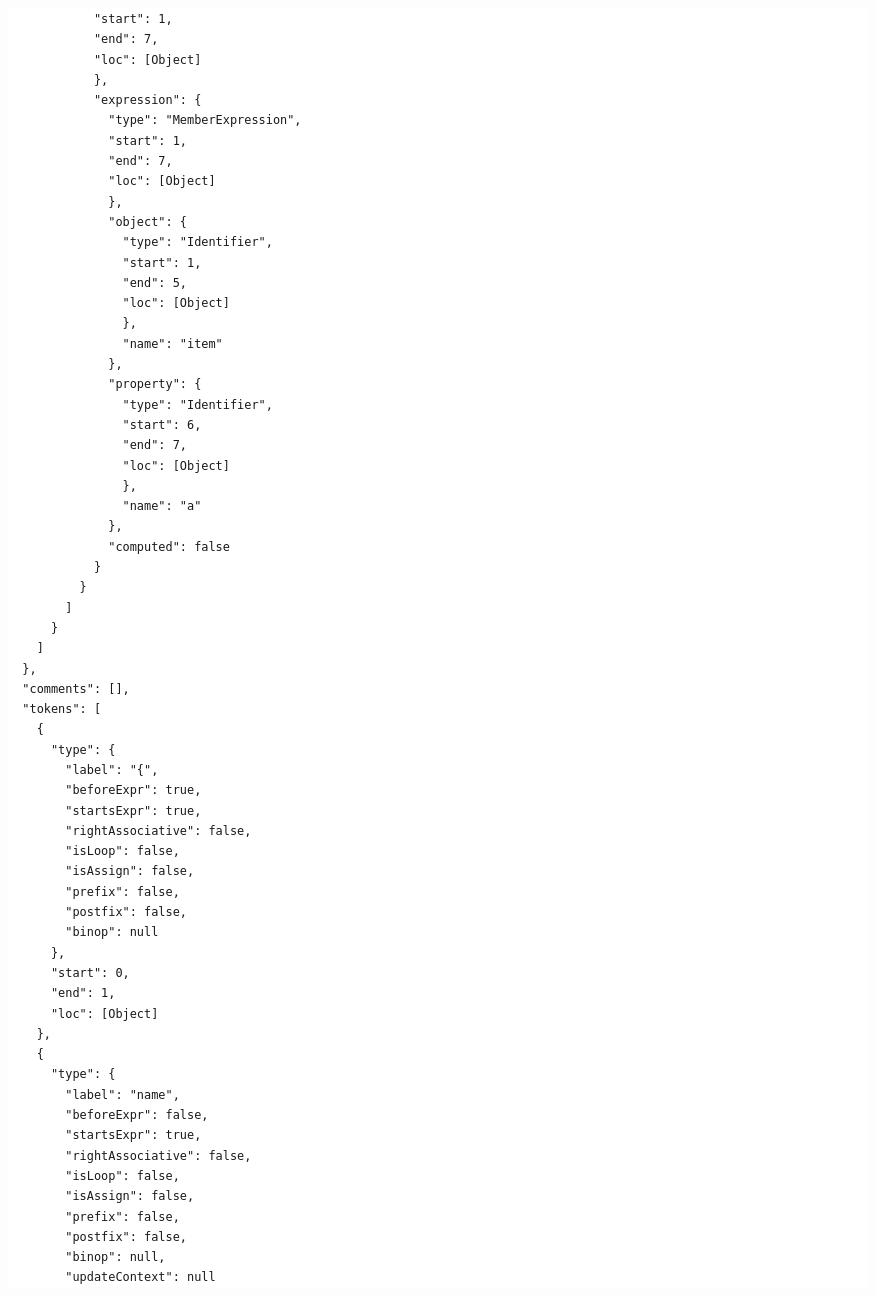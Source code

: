 ```
            "start": 1,
            "end": 7,
            "loc": [Object]
            },
            "expression": {
              "type": "MemberExpression",
              "start": 1,
              "end": 7,
              "loc": [Object]
              },
              "object": {
                "type": "Identifier",
                "start": 1,
                "end": 5,
                "loc": [Object]
                },
                "name": "item"
              },
              "property": {
                "type": "Identifier",
                "start": 6,
                "end": 7,
                "loc": [Object]
                },
                "name": "a"
              },
              "computed": false
            }
          }
        ]
      }
    ]
  },
  "comments": [],
  "tokens": [
    {
      "type": {
        "label": "{",
        "beforeExpr": true,
        "startsExpr": true,
        "rightAssociative": false,
        "isLoop": false,
        "isAssign": false,
        "prefix": false,
        "postfix": false,
        "binop": null
      },
      "start": 0,
      "end": 1,
      "loc": [Object]
    },
    {
      "type": {
        "label": "name",
        "beforeExpr": false,
        "startsExpr": true,
        "rightAssociative": false,
        "isLoop": false,
        "isAssign": false,
        "prefix": false,
        "postfix": false,
        "binop": null,
        "updateContext": null
```
